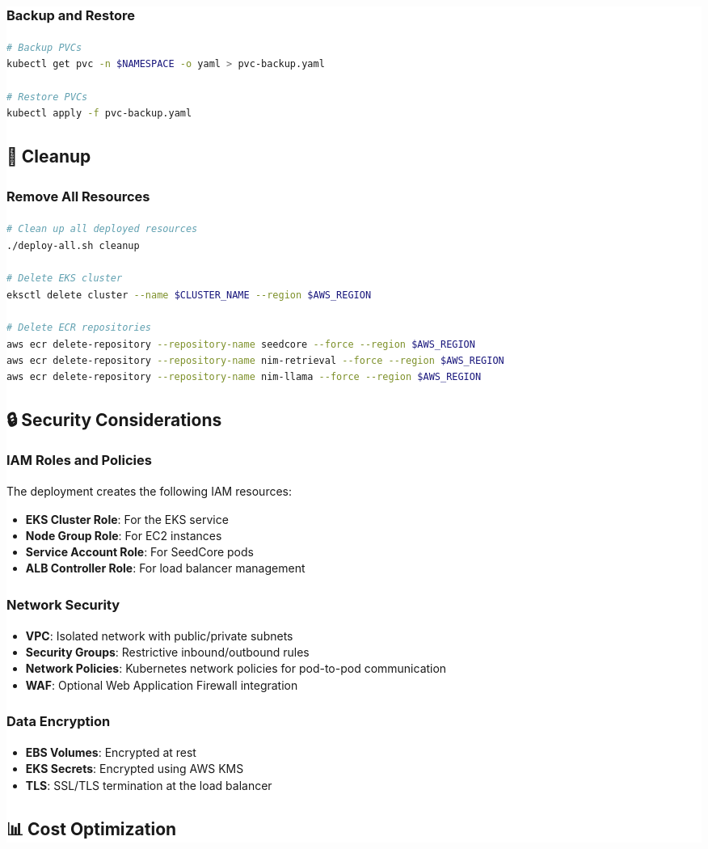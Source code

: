 ### Backup and Restore

```bash
# Backup PVCs
kubectl get pvc -n $NAMESPACE -o yaml > pvc-backup.yaml

# Restore PVCs
kubectl apply -f pvc-backup.yaml
```

## 🧹 Cleanup

### Remove All Resources

```bash
# Clean up all deployed resources
./deploy-all.sh cleanup

# Delete EKS cluster
eksctl delete cluster --name $CLUSTER_NAME --region $AWS_REGION

# Delete ECR repositories
aws ecr delete-repository --repository-name seedcore --force --region $AWS_REGION
aws ecr delete-repository --repository-name nim-retrieval --force --region $AWS_REGION
aws ecr delete-repository --repository-name nim-llama --force --region $AWS_REGION
```

## 🔒 Security Considerations

### IAM Roles and Policies

The deployment creates the following IAM resources:
- **EKS Cluster Role**: For the EKS service
- **Node Group Role**: For EC2 instances
- **Service Account Role**: For SeedCore pods
- **ALB Controller Role**: For load balancer management

### Network Security

- **VPC**: Isolated network with public/private subnets
- **Security Groups**: Restrictive inbound/outbound rules
- **Network Policies**: Kubernetes network policies for pod-to-pod communication
- **WAF**: Optional Web Application Firewall integration

### Data Encryption

- **EBS Volumes**: Encrypted at rest
- **EKS Secrets**: Encrypted using AWS KMS
- **TLS**: SSL/TLS termination at the load balancer

## 📊 Cost Optimization
